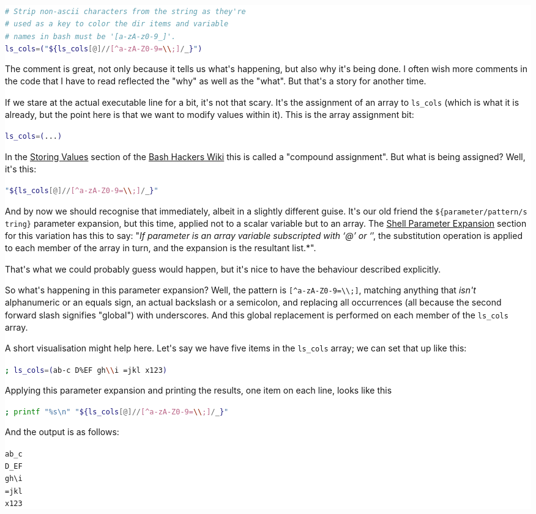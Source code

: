 ```bash
# Strip non-ascii characters from the string as they're
# used as a key to color the dir items and variable
# names in bash must be '[a-zA-z0-9_]'.
ls_cols=("${ls_cols[@]//[^a-zA-Z0-9=\\;]/_}")
```

The comment is great, not only because it tells us what's happening, but also why it's being done. I often wish more comments in the code that I have to read reflected the "why" as well as the "what". But that's a story for another time.

If we stare at the actual executable line for a bit, it's not that scary. It's the assignment of an array to `ls_cols` (which is what it is already, but the point here is that we want to modify values within it). This is the array assignment bit:

```bash
ls_cols=(...)
```

In the [Storing Values](https://wiki.bash-hackers.org/syntax/arrays#storing_values) section of the [Bash Hackers Wiki][bash-hackers-wiki] this is called a "compound assignment". But what is being assigned? Well, it's this:

```bash
"${ls_cols[@]//[^a-zA-Z0-9=\\;]/_}"
```

And by now we should recognise that immediately, albeit in a slightly different guise. It's our old friend the `${parameter/pattern/string}` parameter expansion, but this time, applied not to a scalar variable but to an array. The [Shell Parameter Expansion][shell-parameter-expansion] section for this variation has this to say: "*If parameter is an array variable subscripted with ‘@’ or ‘*’, the substitution operation is applied to each member of the array in turn, and the expansion is the resultant list.*".

That's what we could probably guess would happen, but it's nice to have the behaviour described explicitly.

So what's happening in this parameter expansion? Well, the pattern is `[^a-zA-Z0-9=\\;]`, matching anything that *isn't* alphanumeric or an equals sign, an actual backslash or a semicolon, and replacing all occurrences (all because the second forward slash signifies "global") with underscores. And this global replacement is performed on each member of the `ls_cols` array.

A short visualisation might help here. Let's say we have five items in the `ls_cols` array; we can set that up like this:

```bash
; ls_cols=(ab-c D%EF gh\\i =jkl x123)
```

Applying this parameter expansion and printing the results, one item on each line, looks like this

```bash
; printf "%s\n" "${ls_cols[@]//[^a-zA-Z0-9=\\;]/_}"
```

And the output is as follows:

```text
ab_c
D_EF
gh\i
=jkl
x123
```


[part-1]: /blog/posts/2021/09/03/exploring-fff-part-1-main/
[shell-parameter-expansion]: https://www.gnu.org/software/bash/manual/html_node/Shell-Parameter-Expansion.html
[conditional-expression]: /blog/posts/2021/09/03/exploring-fff-part-1-main/#conditional-expression
[absg]: https://tldp.org/LDP/abs/html/index.html
[bash-hackers-wiki]: https://wiki.bash-hackers.org/syntax/arrays
[understanding-declare]: /blog/posts/2020/10/08/understanding-declare/
[conditional-constructs]: https://www.gnu.org/s/bash/manual/html_node/Conditional-Constructs.html